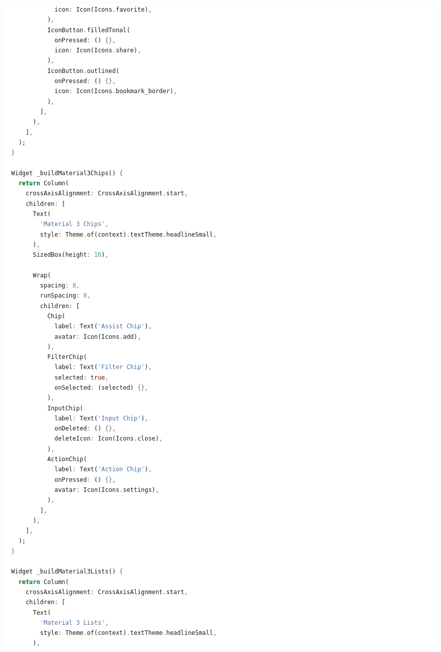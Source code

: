 ```dart
              icon: Icon(Icons.favorite),
            ),
            IconButton.filledTonal(
              onPressed: () {},
              icon: Icon(Icons.share),
            ),
            IconButton.outlined(
              onPressed: () {},
              icon: Icon(Icons.bookmark_border),
            ),
          ],
        ),
      ],
    );
  }

  Widget _buildMaterial3Chips() {
    return Column(
      crossAxisAlignment: CrossAxisAlignment.start,
      children: [
        Text(
          'Material 3 Chips',
          style: Theme.of(context).textTheme.headlineSmall,
        ),
        SizedBox(height: 16),
        
        Wrap(
          spacing: 8,
          runSpacing: 8,
          children: [
            Chip(
              label: Text('Assist Chip'),
              avatar: Icon(Icons.add),
            ),
            FilterChip(
              label: Text('Filter Chip'),
              selected: true,
              onSelected: (selected) {},
            ),
            InputChip(
              label: Text('Input Chip'),
              onDeleted: () {},
              deleteIcon: Icon(Icons.close),
            ),
            ActionChip(
              label: Text('Action Chip'),
              onPressed: () {},
              avatar: Icon(Icons.settings),
            ),
          ],
        ),
      ],
    );
  }

  Widget _buildMaterial3Lists() {
    return Column(
      crossAxisAlignment: CrossAxisAlignment.start,
      children: [
        Text(
          'Material 3 Lists',
          style: Theme.of(context).textTheme.headlineSmall,
        ),
```